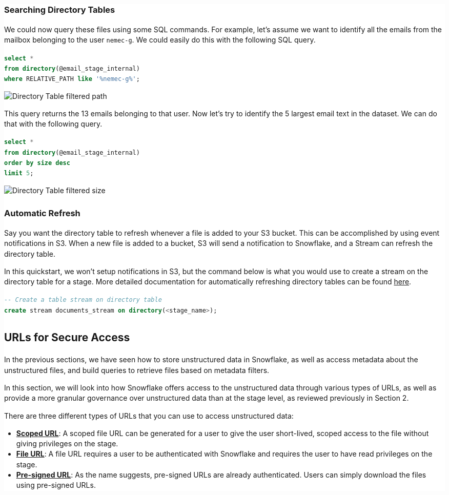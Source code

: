 
### Searching Directory Tables
We could now query these files using some SQL commands. For example, let’s assume we want to identify all the emails from the mailbox belonging to the user `nemec-g`. We could easily do this with the following SQL query.

```sql
select *
from directory(@email_stage_internal) 
where RELATIVE_PATH like '%nemec-g%';
```
![Directory Table filtered path](assets/6_2.png)

This query returns the 13 emails belonging to that user. Now let’s try to identify the 5 largest email text in the dataset. We can do that with the following query.

```sql
select *
from directory(@email_stage_internal)
order by size desc
limit 5;
```

![Directory Table filtered size](assets/6_3.png)

### Automatic Refresh
Say you want the directory table to refresh whenever a file is added to your S3 bucket. This can be accomplished by using event notifications in S3. When a new file is added to a bucket, S3 will send a notification to Snowflake, and a Stream can refresh the directory table.

In this quickstart, we won’t setup notifications in S3, but the command below is what you would use to create a stream on the directory table for a stage. More detailed documentation for automatically refreshing directory tables can be found [here](https://docs.snowflake.com/en/user-guide/data-load-dirtables-auto.html).

```sql
-- Create a table stream on directory table
create stream documents_stream on directory(<stage_name>);
```


## URLs for Secure Access

In the previous sections, we have seen how to store unstructured data in Snowflake, as well as access metadata about the unstructured files, and build queries to retrieve files based on metadata filters. 

In this section, we will look into how Snowflake offers access to the unstructured data through various types of URLs, as well as provide a more granular governance over unstructured data than at the stage level, as reviewed previously in Section 2.

There are three different types of URLs that you can use to access unstructured data:
- [__Scoped URL__](https://docs.snowflake.com/en/sql-reference/functions/build_scoped_file_url.html): A scoped file URL can be generated for a user to give the user short-lived, scoped access to the file without giving privileges on the stage.
- [__File URL__](https://docs.snowflake.com/en/sql-reference/functions/build_stage_file_url.html): A file URL requires a user to be authenticated with Snowflake and requires the user to have read privileges on the stage.
- [__Pre-signed URL__](https://docs.snowflake.com/en/sql-reference/functions/get_presigned_url.html): As the name suggests, pre-signed URLs are already authenticated. Users can simply download the files using pre-signed URLs.
